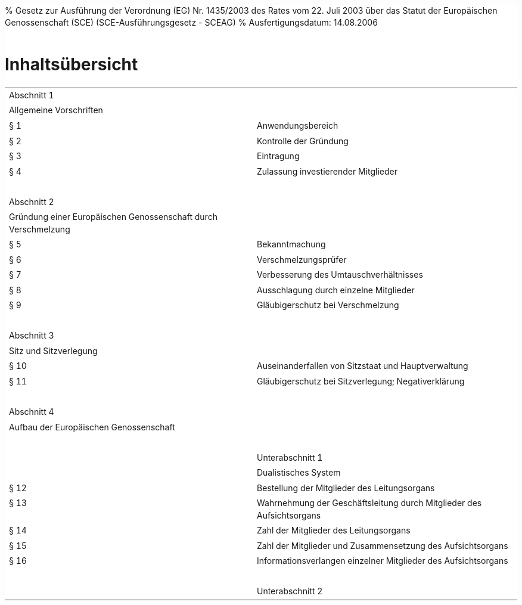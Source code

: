 % Gesetz zur Ausführung der Verordnung (EG) Nr. 1435/2003 des Rates vom 22. Juli 2003 über das Statut der Europäischen Genossenschaft (SCE)  (SCE-Ausführungsgesetz - SCEAG)
% Ausfertigungsdatum: 14.08.2006
 
# Inhaltsübersicht

|                                                                |                                                                            |
|:-------|:---------------------------------------------------------------|
| Abschnitt 1                                                    |                                                                            |
| Allgemeine Vorschriften                                        |                                                                            |
| § 1                                                            | Anwendungsbereich                                                          |
| § 2                                                            | Kontrolle der Gründung                                                     |
| § 3                                                            | Eintragung                                                                 |
| § 4                                                            | Zulassung investierender Mitglieder                                        |
|                                                                |                                                                            |
| Abschnitt 2                                                    |                                                                            |
| Gründung einer Europäischen Genossenschaft durch Verschmelzung |                                                                            |
| § 5                                                            | Bekanntmachung                                                             |
| § 6                                                            | Verschmelzungsprüfer                                                       |
| § 7                                                            | Verbesserung des Umtauschverhältnisses                                     |
| § 8                                                            | Ausschlagung durch einzelne Mitglieder                                     |
| § 9                                                            | Gläubigerschutz bei Verschmelzung                                          |
|                                                                |                                                                            |
| Abschnitt 3                                                    |                                                                            |
| Sitz und Sitzverlegung                                         |                                                                            |
| § 10                                                           | Auseinanderfallen von Sitzstaat und Hauptverwaltung                        |
| § 11                                                           | Gläubigerschutz bei Sitzverlegung; Negativerklärung                        |
|                                                                |                                                                            |
| Abschnitt 4                                                    |                                                                            |
| Aufbau der Europäischen Genossenschaft                         |                                                                            |
|                                                                |                                                                            |
|                                                                | Unterabschnitt 1                                                           |
|                                                                | Dualistisches System                                                       |
| § 12                                                           | Bestellung der Mitglieder des Leitungsorgans                               |
| § 13                                                           | Wahrnehmung der Geschäftsleitung durch Mitglieder des Aufsichtsorgans      |
| § 14                                                           | Zahl der Mitglieder des Leitungsorgans                                     |
| § 15                                                           | Zahl der Mitglieder und Zusammensetzung des Aufsichtsorgans                |
| § 16                                                           | Informationsverlangen einzelner Mitglieder des Aufsichtsorgans             |
|                                                                |                                                                            |
|                                                                | Unterabschnitt 2                                                           |